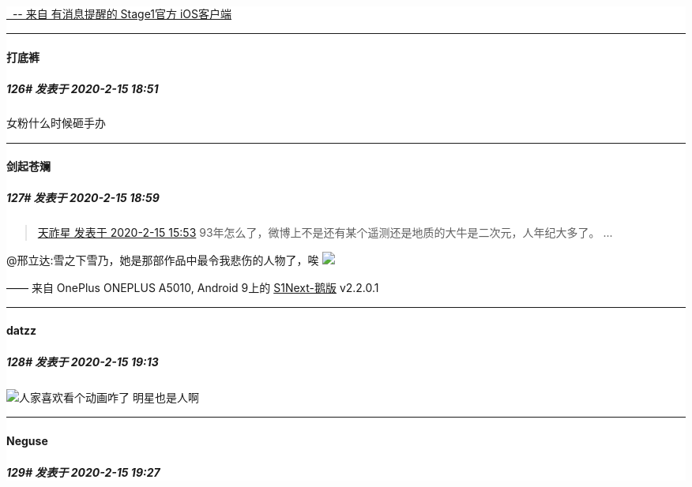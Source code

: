 [  -- 来自 有消息提醒的 Stage1官方 iOS客户端](https://itunes.apple.com/fi/app/saraba1st/id1221237470?mt=8)







-----

####  打底裤  
##### 126#       发表于 2020-2-15 18:51




女粉什么时候砸手办







-----

####  剑起苍斓  
##### 127#       发表于 2020-2-15 18:59



<blockquote><a href="httphttps://bbs.saraba1st.com/2b/forum.php?mod=redirect&amp;goto=findpost&amp;pid=46424475&amp;ptid=1913925" target="_blank">天祚星 发表于 2020-2-15 15:53</a>
93年怎么了，微博上不是还有某个遥测还是地质的大牛是二次元，人年纪大多了。 ...</blockquote>
@邢立达:雪之下雪乃，她是那部作品中最令我悲伤的人物了，唉
<img src="https://static.saraba1st.com/image/smiley/face2017/068.png" referrerpolicy="no-referrer">

—— 来自 OnePlus ONEPLUS A5010, Android 9上的 [S1Next-鹅版](https://github.com/ykrank/S1-Next/releases) v2.2.0.1







-----

####  datzz  
##### 128#       发表于 2020-2-15 19:13



<img src="https://static.saraba1st.com/image/smiley/face2017/068.png" referrerpolicy="no-referrer">人家喜欢看个动画咋了 明星也是人啊







-----

####  Neguse  
##### 129#       发表于 2020-2-15 19:27
